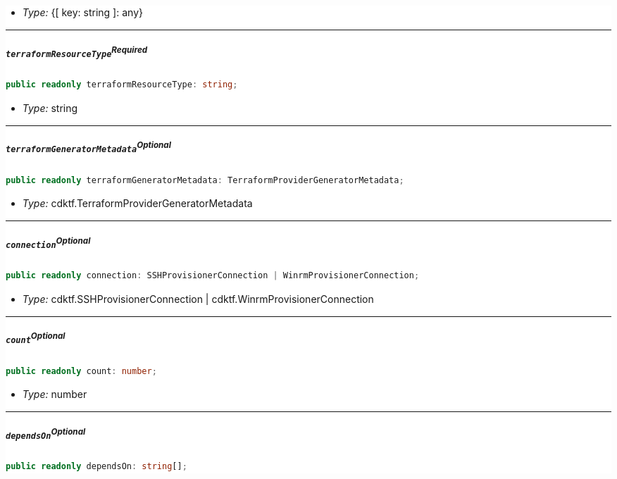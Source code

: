 - *Type:* {[ key: string ]: any}

---

##### `terraformResourceType`<sup>Required</sup> <a name="terraformResourceType" id="@cdktf/provider-vault.gcpSecretImpersonatedAccount.GcpSecretImpersonatedAccount.property.terraformResourceType"></a>

```typescript
public readonly terraformResourceType: string;
```

- *Type:* string

---

##### `terraformGeneratorMetadata`<sup>Optional</sup> <a name="terraformGeneratorMetadata" id="@cdktf/provider-vault.gcpSecretImpersonatedAccount.GcpSecretImpersonatedAccount.property.terraformGeneratorMetadata"></a>

```typescript
public readonly terraformGeneratorMetadata: TerraformProviderGeneratorMetadata;
```

- *Type:* cdktf.TerraformProviderGeneratorMetadata

---

##### `connection`<sup>Optional</sup> <a name="connection" id="@cdktf/provider-vault.gcpSecretImpersonatedAccount.GcpSecretImpersonatedAccount.property.connection"></a>

```typescript
public readonly connection: SSHProvisionerConnection | WinrmProvisionerConnection;
```

- *Type:* cdktf.SSHProvisionerConnection | cdktf.WinrmProvisionerConnection

---

##### `count`<sup>Optional</sup> <a name="count" id="@cdktf/provider-vault.gcpSecretImpersonatedAccount.GcpSecretImpersonatedAccount.property.count"></a>

```typescript
public readonly count: number;
```

- *Type:* number

---

##### `dependsOn`<sup>Optional</sup> <a name="dependsOn" id="@cdktf/provider-vault.gcpSecretImpersonatedAccount.GcpSecretImpersonatedAccount.property.dependsOn"></a>

```typescript
public readonly dependsOn: string[];
```
